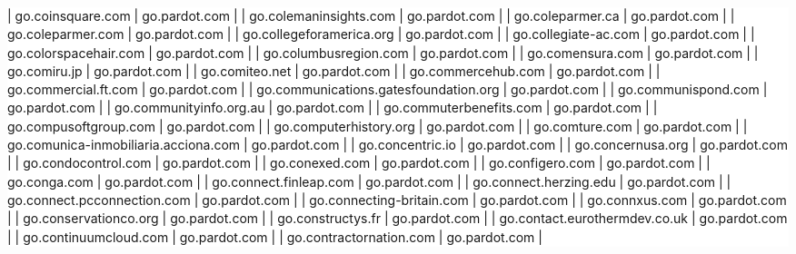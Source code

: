 | go.coinsquare.com | go.pardot.com |
| go.colemaninsights.com | go.pardot.com |
| go.coleparmer.ca | go.pardot.com |
| go.coleparmer.com | go.pardot.com |
| go.collegeforamerica.org | go.pardot.com |
| go.collegiate-ac.com | go.pardot.com |
| go.colorspacehair.com | go.pardot.com |
| go.columbusregion.com | go.pardot.com |
| go.comensura.com | go.pardot.com |
| go.comiru.jp | go.pardot.com |
| go.comiteo.net | go.pardot.com |
| go.commercehub.com | go.pardot.com |
| go.commercial.ft.com | go.pardot.com |
| go.communications.gatesfoundation.org | go.pardot.com |
| go.communispond.com | go.pardot.com |
| go.communityinfo.org.au | go.pardot.com |
| go.commuterbenefits.com | go.pardot.com |
| go.compusoftgroup.com | go.pardot.com |
| go.computerhistory.org | go.pardot.com |
| go.comture.com | go.pardot.com |
| go.comunica-inmobiliaria.acciona.com | go.pardot.com |
| go.concentric.io | go.pardot.com |
| go.concernusa.org | go.pardot.com |
| go.condocontrol.com | go.pardot.com |
| go.conexed.com | go.pardot.com |
| go.configero.com | go.pardot.com |
| go.conga.com | go.pardot.com |
| go.connect.finleap.com | go.pardot.com |
| go.connect.herzing.edu | go.pardot.com |
| go.connect.pcconnection.com | go.pardot.com |
| go.connecting-britain.com | go.pardot.com |
| go.connxus.com | go.pardot.com |
| go.conservationco.org | go.pardot.com |
| go.constructys.fr | go.pardot.com |
| go.contact.eurothermdev.co.uk | go.pardot.com |
| go.continuumcloud.com | go.pardot.com |
| go.contractornation.com | go.pardot.com |